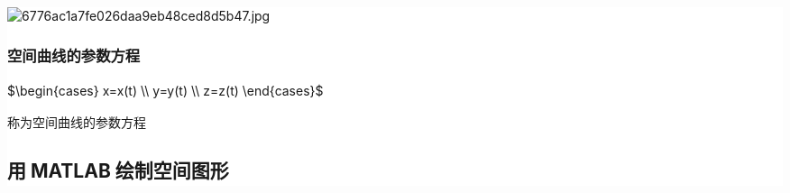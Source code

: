 ![6776ac1a7fe026daa9eb48ced8d5b47.jpg](https://raw.githubusercontent.com/fengwei2002/picgotest/master/img/6776ac1a7fe026daa9eb48ced8d5b47.jpg)

### **空间曲线的参数方程**

$\begin{cases}
  x=x(t) \\
  y=y(t) \\
  z=z(t)
\end{cases}$ 

称为空间曲线的参数方程

## 用 MATLAB 绘制空间图形
